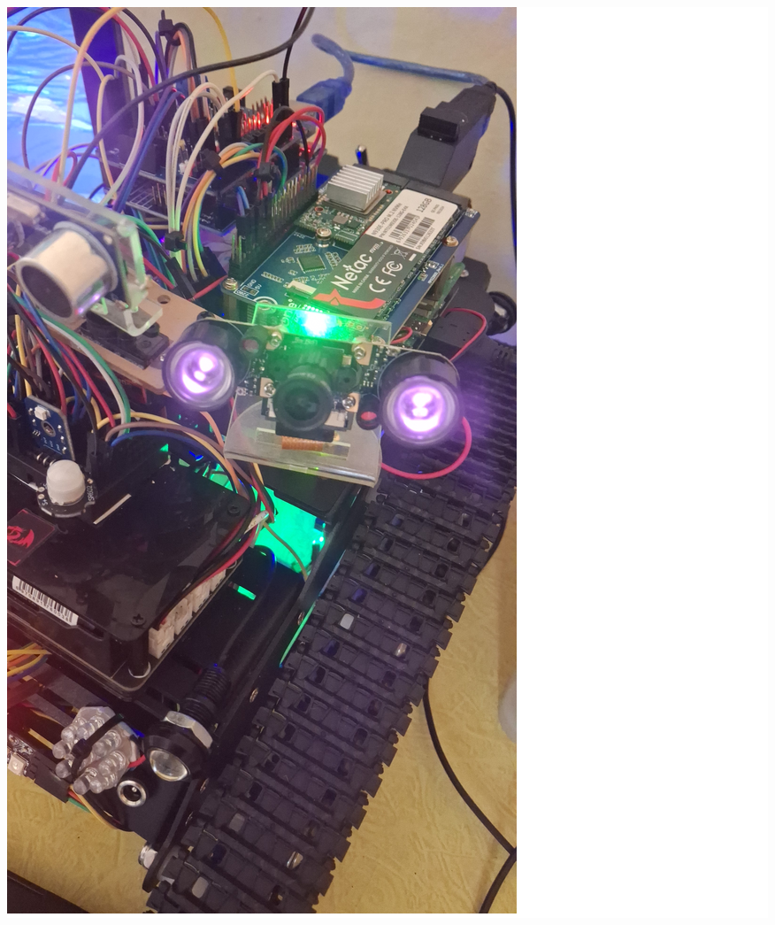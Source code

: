 ![Demo Image](https://github.com/CursedPrograms/Kida-Robot-v01/raw/main/images/demo/KIDA-V00%20(1).jpg)